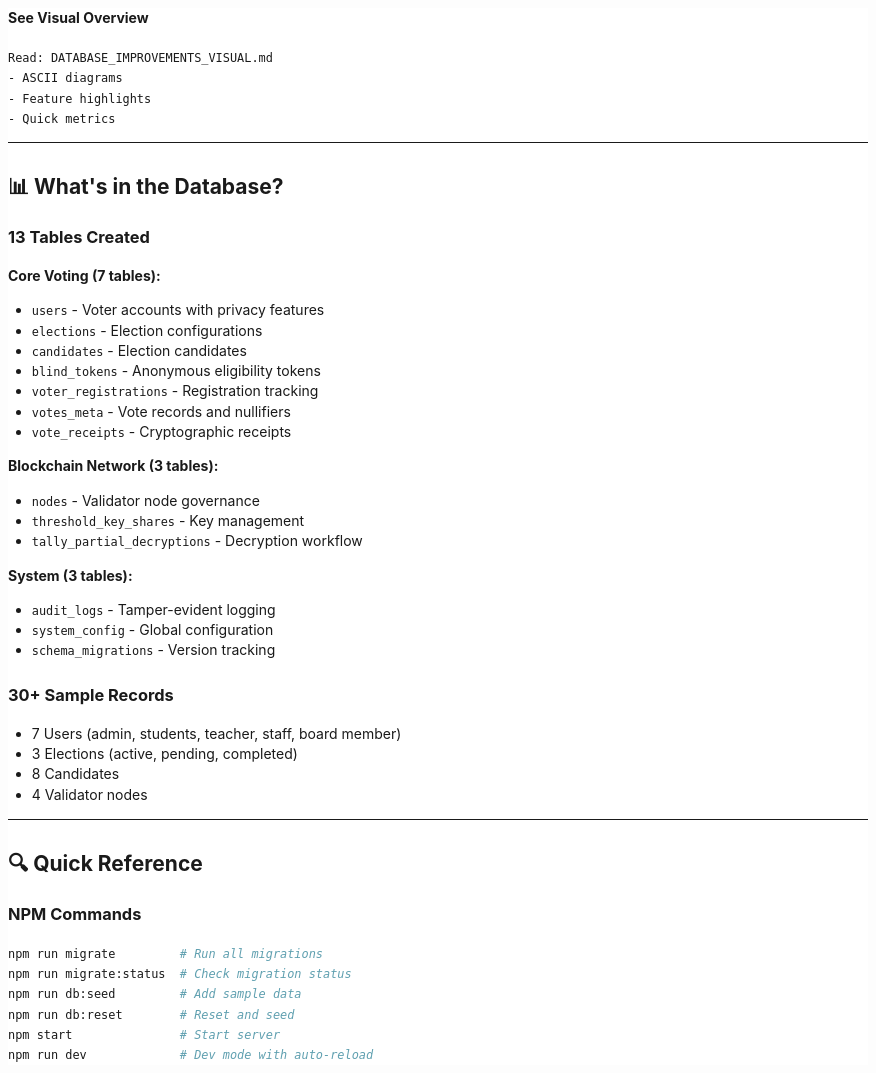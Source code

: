 #### See Visual Overview
```
Read: DATABASE_IMPROVEMENTS_VISUAL.md
- ASCII diagrams
- Feature highlights
- Quick metrics
```

---

## 📊 What's in the Database?

### 13 Tables Created

**Core Voting (7 tables):**
- `users` - Voter accounts with privacy features
- `elections` - Election configurations
- `candidates` - Election candidates
- `blind_tokens` - Anonymous eligibility tokens
- `voter_registrations` - Registration tracking
- `votes_meta` - Vote records and nullifiers
- `vote_receipts` - Cryptographic receipts

**Blockchain Network (3 tables):**
- `nodes` - Validator node governance
- `threshold_key_shares` - Key management
- `tally_partial_decryptions` - Decryption workflow

**System (3 tables):**
- `audit_logs` - Tamper-evident logging
- `system_config` - Global configuration
- `schema_migrations` - Version tracking

### 30+ Sample Records
- 7 Users (admin, students, teacher, staff, board member)
- 3 Elections (active, pending, completed)
- 8 Candidates
- 4 Validator nodes

---

## 🔍 Quick Reference

### NPM Commands
```bash
npm run migrate         # Run all migrations
npm run migrate:status  # Check migration status
npm run db:seed         # Add sample data
npm run db:reset        # Reset and seed
npm start               # Start server
npm run dev             # Dev mode with auto-reload
```
